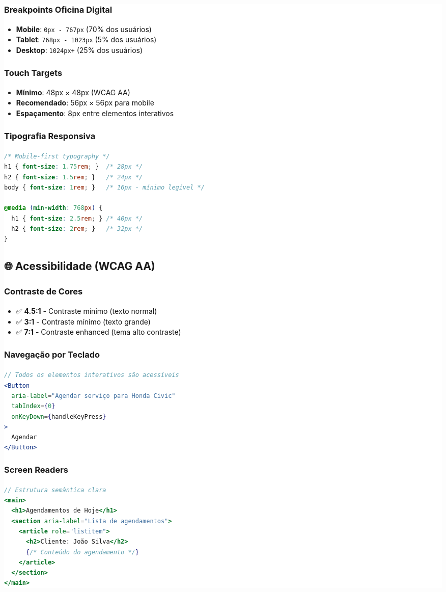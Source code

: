 ### **Breakpoints Oficina Digital**
- **Mobile**: `0px - 767px` (70% dos usuários)
- **Tablet**: `768px - 1023px` (5% dos usuários)  
- **Desktop**: `1024px+` (25% dos usuários)

### **Touch Targets**
- **Mínimo**: 48px × 48px (WCAG AA)
- **Recomendado**: 56px × 56px para mobile
- **Espaçamento**: 8px entre elementos interativos

### **Tipografia Responsiva**
```css
/* Mobile-first typography */
h1 { font-size: 1.75rem; }  /* 28px */
h2 { font-size: 1.5rem; }   /* 24px */
body { font-size: 1rem; }   /* 16px - mínimo legível */

@media (min-width: 768px) {
  h1 { font-size: 2.5rem; } /* 40px */
  h2 { font-size: 2rem; }   /* 32px */
}
```

## 🌐 Acessibilidade (WCAG AA)

### **Contraste de Cores**
- ✅ **4.5:1** - Contraste mínimo (texto normal)
- ✅ **3:1** - Contraste mínimo (texto grande)
- ✅ **7:1** - Contraste enhanced (tema alto contraste)

### **Navegação por Teclado**
```jsx
// Todos os elementos interativos são acessíveis
<Button 
  aria-label="Agendar serviço para Honda Civic"
  tabIndex={0}
  onKeyDown={handleKeyPress}
>
  Agendar
</Button>
```

### **Screen Readers**
```jsx
// Estrutura semântica clara
<main>
  <h1>Agendamentos de Hoje</h1>
  <section aria-label="Lista de agendamentos">
    <article role="listitem">
      <h2>Cliente: João Silva</h2>
      {/* Conteúdo do agendamento */}
    </article>
  </section>
</main>
```
